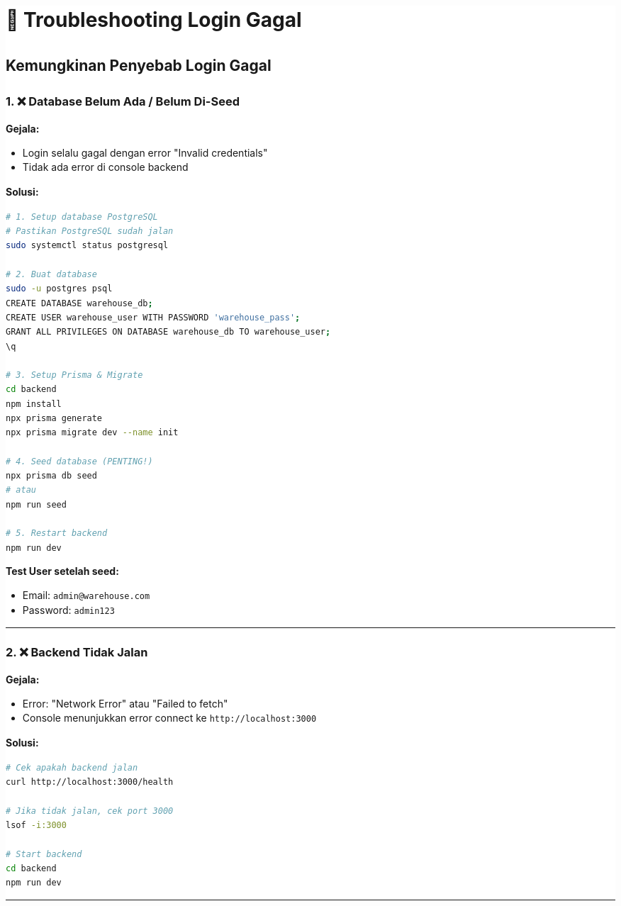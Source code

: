 # 🔧 Troubleshooting Login Gagal

## Kemungkinan Penyebab Login Gagal

### 1. ❌ Database Belum Ada / Belum Di-Seed

**Gejala:**
- Login selalu gagal dengan error "Invalid credentials"
- Tidak ada error di console backend

**Solusi:**
```bash
# 1. Setup database PostgreSQL
# Pastikan PostgreSQL sudah jalan
sudo systemctl status postgresql

# 2. Buat database
sudo -u postgres psql
CREATE DATABASE warehouse_db;
CREATE USER warehouse_user WITH PASSWORD 'warehouse_pass';
GRANT ALL PRIVILEGES ON DATABASE warehouse_db TO warehouse_user;
\q

# 3. Setup Prisma & Migrate
cd backend
npm install
npx prisma generate
npx prisma migrate dev --name init

# 4. Seed database (PENTING!)
npx prisma db seed
# atau
npm run seed

# 5. Restart backend
npm run dev
```

**Test User setelah seed:**
- Email: `admin@warehouse.com`
- Password: `admin123`

---

### 2. ❌ Backend Tidak Jalan

**Gejala:**
- Error: "Network Error" atau "Failed to fetch"
- Console menunjukkan error connect ke `http://localhost:3000`

**Solusi:**
```bash
# Cek apakah backend jalan
curl http://localhost:3000/health

# Jika tidak jalan, cek port 3000
lsof -i:3000

# Start backend
cd backend
npm run dev
```

---